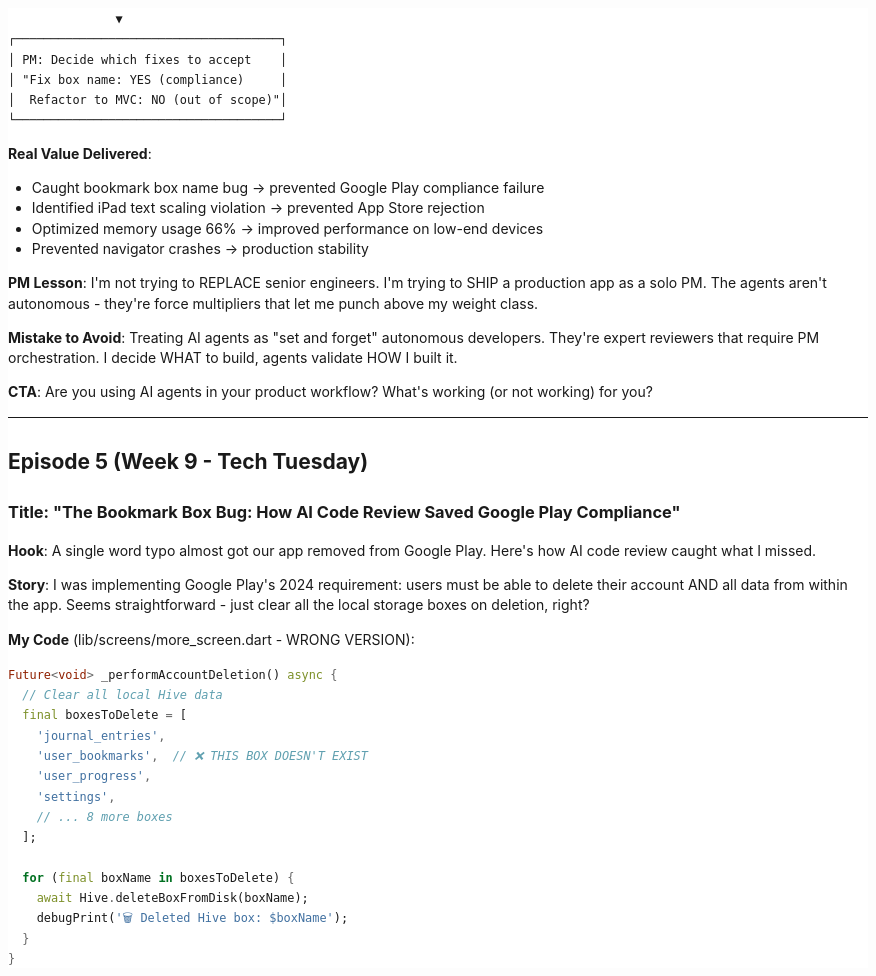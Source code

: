 ```
               ▼
┌─────────────────────────────────────┐
│ PM: Decide which fixes to accept    │
│ "Fix box name: YES (compliance)     │
│  Refactor to MVC: NO (out of scope)"│
└─────────────────────────────────────┘
```

**Real Value Delivered**:
- Caught bookmark box name bug → prevented Google Play compliance failure
- Identified iPad text scaling violation → prevented App Store rejection
- Optimized memory usage 66% → improved performance on low-end devices
- Prevented navigator crashes → production stability

**PM Lesson**:
I'm not trying to REPLACE senior engineers. I'm trying to SHIP a production app as a solo PM. The agents aren't autonomous - they're force multipliers that let me punch above my weight class.

**Mistake to Avoid**:
Treating AI agents as "set and forget" autonomous developers. They're expert reviewers that require PM orchestration. I decide WHAT to build, agents validate HOW I built it.

**CTA**:
Are you using AI agents in your product workflow? What's working (or not working) for you?

---

## Episode 5 (Week 9 - Tech Tuesday)

### Title: "The Bookmark Box Bug: How AI Code Review Saved Google Play Compliance"

**Hook**: A single word typo almost got our app removed from Google Play. Here's how AI code review caught what I missed.

**Story**:
I was implementing Google Play's 2024 requirement: users must be able to delete their account AND all data from within the app. Seems straightforward - just clear all the local storage boxes on deletion, right?

**My Code** (lib/screens/more_screen.dart - WRONG VERSION):
```dart
Future<void> _performAccountDeletion() async {
  // Clear all local Hive data
  final boxesToDelete = [
    'journal_entries',
    'user_bookmarks',  // ❌ THIS BOX DOESN'T EXIST
    'user_progress',
    'settings',
    // ... 8 more boxes
  ];

  for (final boxName in boxesToDelete) {
    await Hive.deleteBoxFromDisk(boxName);
    debugPrint('🗑️ Deleted Hive box: $boxName');
  }
}
```
